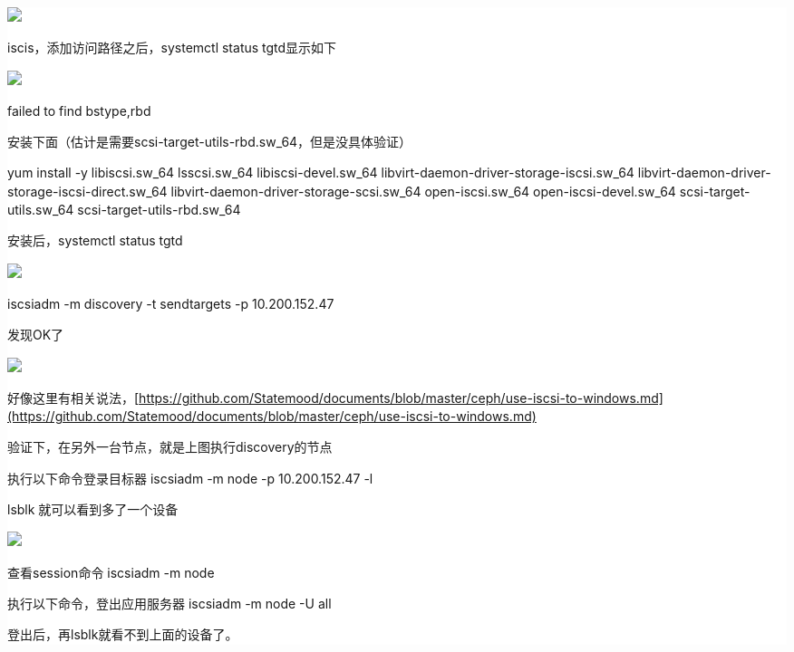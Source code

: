 ![](https://gitee.com/hxc8/images6/raw/master/img/202407182351599.jpg)

iscis，添加访问路径之后，systemctl status tgtd显示如下

![](https://gitee.com/hxc8/images6/raw/master/img/202407182351845.jpg)

failed to find bstype,rbd

安装下面（估计是需要scsi-target-utils-rbd.sw_64，但是没具体验证）

yum install -y libiscsi.sw_64 lsscsi.sw_64  libiscsi-devel.sw_64 libvirt-daemon-driver-storage-iscsi.sw_64 libvirt-daemon-driver-storage-iscsi-direct.sw_64 libvirt-daemon-driver-storage-scsi.sw_64 open-iscsi.sw_64 open-iscsi-devel.sw_64 scsi-target-utils.sw_64 scsi-target-utils-rbd.sw_64

安装后，systemctl status tgtd

![](https://gitee.com/hxc8/images6/raw/master/img/202407182351858.jpg)

iscsiadm -m discovery -t sendtargets -p 10.200.152.47  

发现OK了

![](https://gitee.com/hxc8/images6/raw/master/img/202407182351964.jpg)

好像这里有相关说法，[https://github.com/Statemood/documents/blob/master/ceph/use-iscsi-to-windows.md](https://github.com/Statemood/documents/blob/master/ceph/use-iscsi-to-windows.md)

验证下，在另外一台节点，就是上图执行discovery的节点

执行以下命令登录目标器  iscsiadm -m node -p 10.200.152.47 -l

lsblk  就可以看到多了一个设备

![](https://gitee.com/hxc8/images6/raw/master/img/202407182351911.jpg)

查看session命令 iscsiadm -m node  

执行以下命令，登出应用服务器 iscsiadm -m node -U all

登出后，再lsblk就看不到上面的设备了。